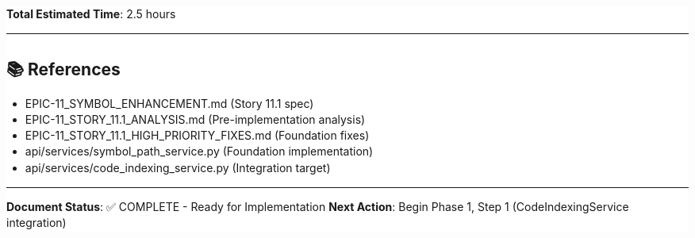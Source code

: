 **Total Estimated Time**: 2.5 hours

---

## 📚 References

- EPIC-11_SYMBOL_ENHANCEMENT.md (Story 11.1 spec)
- EPIC-11_STORY_11.1_ANALYSIS.md (Pre-implementation analysis)
- EPIC-11_STORY_11.1_HIGH_PRIORITY_FIXES.md (Foundation fixes)
- api/services/symbol_path_service.py (Foundation implementation)
- api/services/code_indexing_service.py (Integration target)

---

**Document Status**: ✅ COMPLETE - Ready for Implementation
**Next Action**: Begin Phase 1, Step 1 (CodeIndexingService integration)

